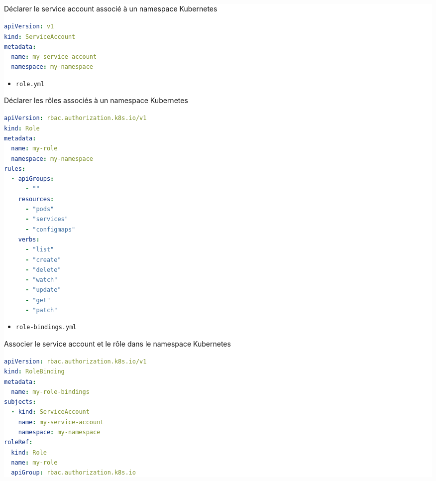 Déclarer le service account associé à un namespace Kubernetes

```yml
apiVersion: v1
kind: ServiceAccount
metadata:
  name: my-service-account
  namespace: my-namespace
```

- `role.yml`

Déclarer les rôles associés à un namespace Kubernetes

```yml
apiVersion: rbac.authorization.k8s.io/v1
kind: Role
metadata:
  name: my-role
  namespace: my-namespace
rules:
  - apiGroups:
      - ""
    resources:
      - "pods"
      - "services"
      - "configmaps"
    verbs:
      - "list"
      - "create"
      - "delete"
      - "watch"
      - "update"
      - "get"
      - "patch"
```

- `role-bindings.yml`

Associer le service account et le rôle dans le namespace Kubernetes

```yml
apiVersion: rbac.authorization.k8s.io/v1
kind: RoleBinding
metadata:
  name: my-role-bindings
subjects:
  - kind: ServiceAccount
    name: my-service-account
    namespace: my-namespace
roleRef:
  kind: Role
  name: my-role
  apiGroup: rbac.authorization.k8s.io
```
